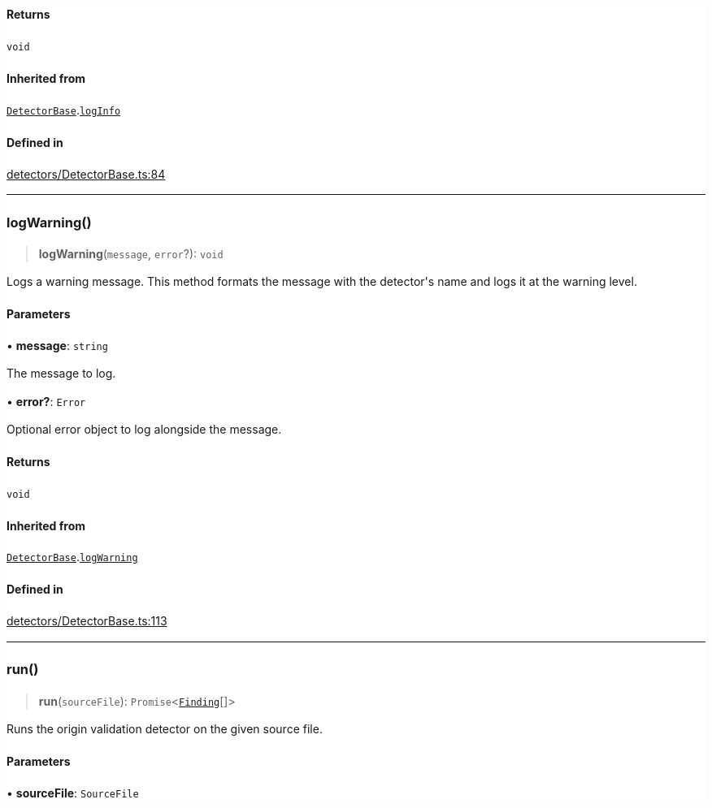 #### Returns

`void`

#### Inherited from

[`DetectorBase`](../../DetectorBase/classes/DetectorBase.md).[`logInfo`](../../DetectorBase/classes/DetectorBase.md#loginfo)

#### Defined in

[detectors/DetectorBase.ts:84](https://github.com/asifqatar/Snapper/blob/745a7dc53ba74a10939f2917619e05af16a1385f/detectors/DetectorBase.ts#L84)

***

### logWarning()

> **logWarning**(`message`, `error`?): `void`

Logs a warning message.
This method formats the message with the detector's name and logs it at the warning level.

#### Parameters

• **message**: `string`

The message to log.

• **error?**: `Error`

Optional error object to log alongside the message.

#### Returns

`void`

#### Inherited from

[`DetectorBase`](../../DetectorBase/classes/DetectorBase.md).[`logWarning`](../../DetectorBase/classes/DetectorBase.md#logwarning)

#### Defined in

[detectors/DetectorBase.ts:113](https://github.com/asifqatar/Snapper/blob/745a7dc53ba74a10939f2917619e05af16a1385f/detectors/DetectorBase.ts#L113)

***

### run()

> **run**(`sourceFile`): `Promise`\<[`Finding`](../../../types/type-aliases/Finding.md)[]\>

Runs the origin validation detector on the given source file.

#### Parameters

• **sourceFile**: `SourceFile`
